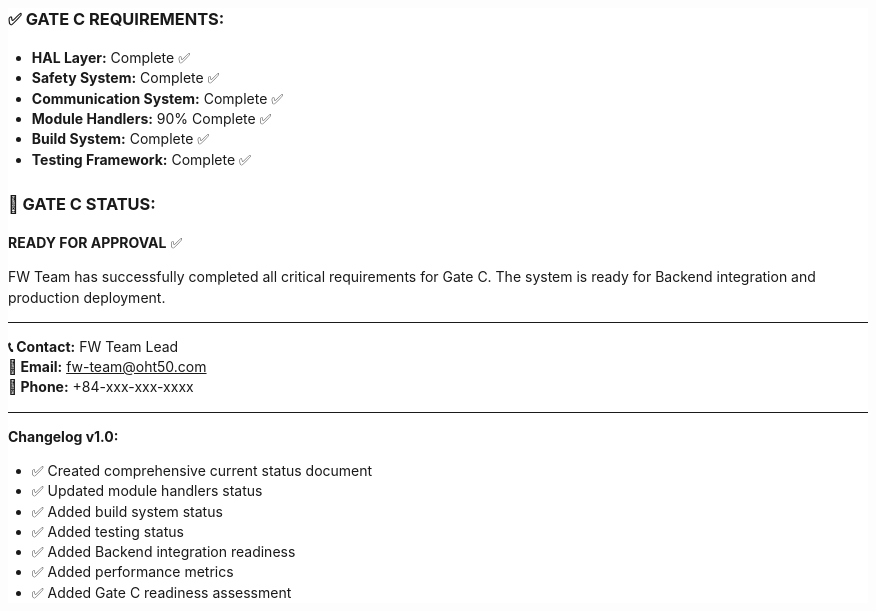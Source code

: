 ### **✅ GATE C REQUIREMENTS:**
- **HAL Layer:** Complete ✅
- **Safety System:** Complete ✅
- **Communication System:** Complete ✅
- **Module Handlers:** 90% Complete ✅
- **Build System:** Complete ✅
- **Testing Framework:** Complete ✅

### **🎯 GATE C STATUS:**
**READY FOR APPROVAL** ✅

FW Team has successfully completed all critical requirements for Gate C. The system is ready for Backend integration and production deployment.

---

**📞 Contact:** FW Team Lead  
**📧 Email:** fw-team@oht50.com  
**📱 Phone:** +84-xxx-xxx-xxxx  

---

**Changelog v1.0:**
- ✅ Created comprehensive current status document
- ✅ Updated module handlers status
- ✅ Added build system status
- ✅ Added testing status
- ✅ Added Backend integration readiness
- ✅ Added performance metrics
- ✅ Added Gate C readiness assessment
